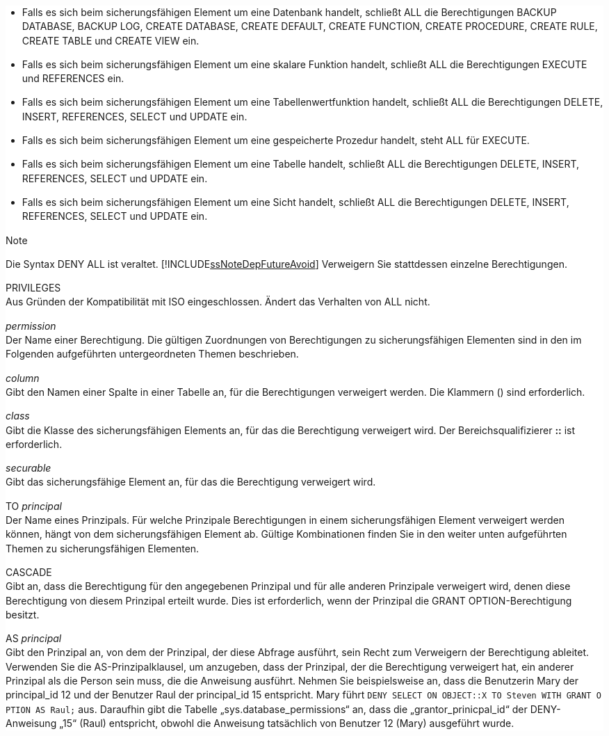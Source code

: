 -   Falls es sich beim sicherungsfähigen Element um eine Datenbank handelt, schließt ALL die Berechtigungen BACKUP DATABASE, BACKUP LOG, CREATE DATABASE, CREATE DEFAULT, CREATE FUNCTION, CREATE PROCEDURE, CREATE RULE, CREATE TABLE und CREATE VIEW ein.  
  
-   Falls es sich beim sicherungsfähigen Element um eine skalare Funktion handelt, schließt ALL die Berechtigungen EXECUTE und REFERENCES ein.  
  
-   Falls es sich beim sicherungsfähigen Element um eine Tabellenwertfunktion handelt, schließt ALL die Berechtigungen DELETE, INSERT, REFERENCES, SELECT und UPDATE ein.  
  
-   Falls es sich beim sicherungsfähigen Element um eine gespeicherte Prozedur handelt, steht ALL für EXECUTE.  
  
-   Falls es sich beim sicherungsfähigen Element um eine Tabelle handelt, schließt ALL die Berechtigungen DELETE, INSERT, REFERENCES, SELECT und UPDATE ein.  
  
-   Falls es sich beim sicherungsfähigen Element um eine Sicht handelt, schließt ALL die Berechtigungen DELETE, INSERT, REFERENCES, SELECT und UPDATE ein.  
  
> [!NOTE]  
>  Die Syntax DENY ALL ist veraltet. [!INCLUDE[ssNoteDepFutureAvoid](../../includes/ssnotedepfutureavoid-md.md)] Verweigern Sie stattdessen einzelne Berechtigungen.  
  
 PRIVILEGES  
 Aus Gründen der Kompatibilität mit ISO eingeschlossen. Ändert das Verhalten von ALL nicht.  
  
 *permission*  
 Der Name einer Berechtigung. Die gültigen Zuordnungen von Berechtigungen zu sicherungsfähigen Elementen sind in den im Folgenden aufgeführten untergeordneten Themen beschrieben.  
  
 *column*  
 Gibt den Namen einer Spalte in einer Tabelle an, für die Berechtigungen verweigert werden. Die Klammern () sind erforderlich.  
  
 *class*  
 Gibt die Klasse des sicherungsfähigen Elements an, für das die Berechtigung verweigert wird. Der Bereichsqualifizierer **::** ist erforderlich.  
  
 *securable*  
 Gibt das sicherungsfähige Element an, für das die Berechtigung verweigert wird.  
  
 TO *principal*  
 Der Name eines Prinzipals. Für welche Prinzipale Berechtigungen in einem sicherungsfähigen Element verweigert werden können, hängt von dem sicherungsfähigen Element ab. Gültige Kombinationen finden Sie in den weiter unten aufgeführten Themen zu sicherungsfähigen Elementen.  
  
 CASCADE  
 Gibt an, dass die Berechtigung für den angegebenen Prinzipal und für alle anderen Prinzipale verweigert wird, denen diese Berechtigung von diesem Prinzipal erteilt wurde. Dies ist erforderlich, wenn der Prinzipal die GRANT OPTION-Berechtigung besitzt.  
  
 AS *principal*  
 Gibt den Prinzipal an, von dem der Prinzipal, der diese Abfrage ausführt, sein Recht zum Verweigern der Berechtigung ableitet.
Verwenden Sie die AS-Prinzipalklausel, um anzugeben, dass der Prinzipal, der die Berechtigung verweigert hat, ein anderer Prinzipal als die Person sein muss, die die Anweisung ausführt. Nehmen Sie beispielsweise an, dass die Benutzerin Mary der principal_id 12 und der Benutzer Raul der principal_id 15 entspricht. Mary führt `DENY SELECT ON OBJECT::X TO Steven WITH GRANT OPTION AS Raul;` aus. Daraufhin gibt die Tabelle „sys.database_permissions“ an, dass die „grantor_prinicpal_id“ der DENY-Anweisung „15“ (Raul) entspricht, obwohl die Anweisung tatsächlich von Benutzer 12 (Mary) ausgeführt wurde.
  